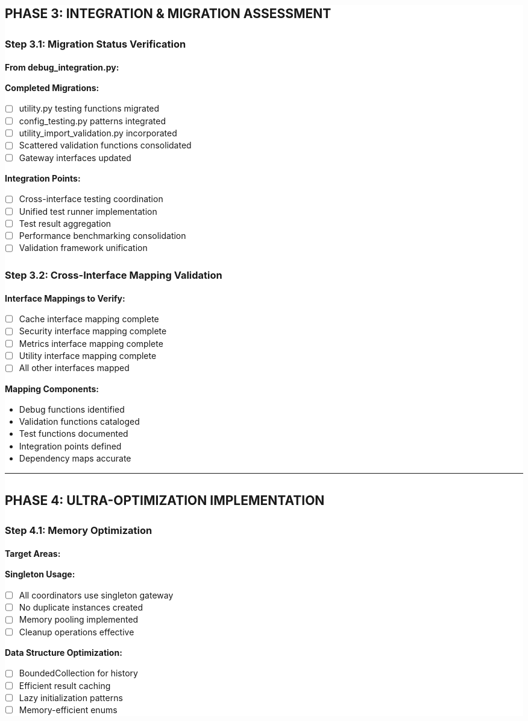 
## PHASE 3: INTEGRATION & MIGRATION ASSESSMENT

### Step 3.1: Migration Status Verification
**From debug_integration.py:**

**Completed Migrations:**
- [ ] utility.py testing functions migrated
- [ ] config_testing.py patterns integrated
- [ ] utility_import_validation.py incorporated
- [ ] Scattered validation functions consolidated
- [ ] Gateway interfaces updated

**Integration Points:**
- [ ] Cross-interface testing coordination
- [ ] Unified test runner implementation
- [ ] Test result aggregation
- [ ] Performance benchmarking consolidation
- [ ] Validation framework unification

### Step 3.2: Cross-Interface Mapping Validation
**Interface Mappings to Verify:**
- [ ] Cache interface mapping complete
- [ ] Security interface mapping complete
- [ ] Metrics interface mapping complete
- [ ] Utility interface mapping complete
- [ ] All other interfaces mapped

**Mapping Components:**
- Debug functions identified
- Validation functions cataloged
- Test functions documented
- Integration points defined
- Dependency maps accurate

---

## PHASE 4: ULTRA-OPTIMIZATION IMPLEMENTATION

### Step 4.1: Memory Optimization
**Target Areas:**

**Singleton Usage:**
- [ ] All coordinators use singleton gateway
- [ ] No duplicate instances created
- [ ] Memory pooling implemented
- [ ] Cleanup operations effective

**Data Structure Optimization:**
- [ ] BoundedCollection for history
- [ ] Efficient result caching
- [ ] Lazy initialization patterns
- [ ] Memory-efficient enums
